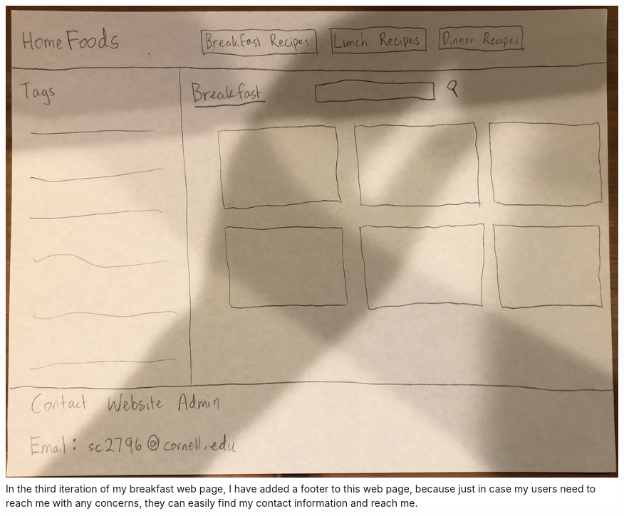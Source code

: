 ![Sketch of the third iteration of my breakfast page](breakfastThree.JPG)
In the third iteration of my breakfast web page, I have added a footer to this web page, because just in case my users need to reach me with any concerns, they can easily find my contact information and reach me.
